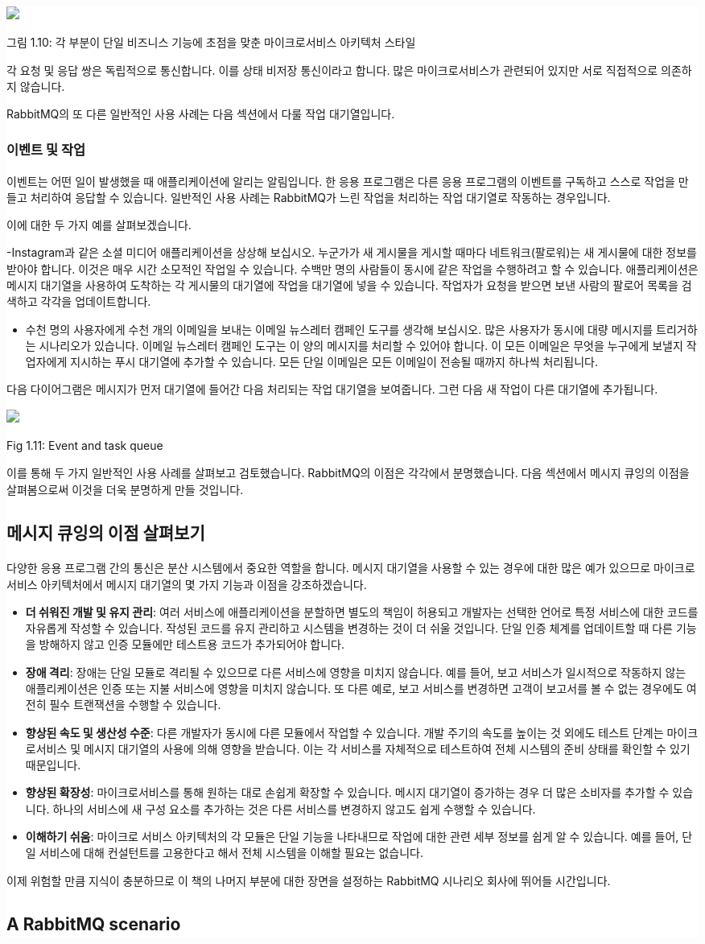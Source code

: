 ![](https://learning.oreilly.com/api/v2/epubs/urn:orm:book:9781789131666/files/assets/f23a3835-2ccf-4bfe-836a-69137a57861f.png)

그림 1.10: 각 부분이 단일 비즈니스 기능에 초점을 맞춘 마이크로서비스 아키텍처 스타일

각 요청 및 응답 쌍은 독립적으로 통신합니다. 이를 상태 비저장 통신이라고 합니다. 많은 마이크로서비스가 관련되어 있지만 서로 직접적으로 의존하지 않습니다.

RabbitMQ의 또 다른 일반적인 사용 사례는 다음 섹션에서 다룰 작업 대기열입니다.

### 이벤트 및 작업

이벤트는 어떤 일이 발생했을 때 애플리케이션에 알리는 알림입니다. 한 응용 프로그램은 다른 응용 프로그램의 이벤트를 구독하고 스스로 작업을 만들고 처리하여 응답할 수 있습니다. 일반적인 사용 사례는 RabbitMQ가 느린 작업을 처리하는 작업 대기열로 작동하는 경우입니다.

이에 대한 두 가지 예를 살펴보겠습니다.

 -Instagram과 같은 소셜 미디어 애플리케이션을 상상해 보십시오. 누군가가 새 게시물을 게시할 때마다 네트워크(팔로워)는 새 게시물에 대한 정보를 받아야 합니다. 이것은 매우 시간 소모적인 작업일 수 있습니다. 수백만 명의 사람들이 동시에 같은 작업을 수행하려고 할 수 있습니다. 애플리케이션은 메시지 대기열을 사용하여 도착하는 각 게시물의 대기열에 작업을 대기열에 넣을 수 있습니다. 작업자가 요청을 받으면 보낸 사람의 팔로어 목록을 검색하고 각각을 업데이트합니다.

- 수천 명의 사용자에게 수천 개의 이메일을 보내는 이메일 뉴스레터 캠페인 도구를 생각해 보십시오. 많은 사용자가 동시에 대량 메시지를 트리거하는 시나리오가 있습니다. 이메일 뉴스레터 캠페인 도구는 이 양의 메시지를 처리할 수 있어야 합니다. 이 모든 이메일은 무엇을 누구에게 보낼지 작업자에게 지시하는 푸시 대기열에 추가할 수 있습니다. 모든 단일 이메일은 모든 이메일이 전송될 때까지 하나씩 처리됩니다.

다음 다이어그램은 메시지가 먼저 대기열에 들어간 다음 처리되는 작업 대기열을 보여줍니다. 그런 다음 새 작업이 다른 대기열에 추가됩니다.

![](https://learning.oreilly.com/api/v2/epubs/urn:orm:book:9781789131666/files/assets/768cecf3-08a9-46c0-a5b5-d41491b3b207.png)

Fig 1.11: Event and task queue

이를 통해 두 가지 일반적인 사용 사례를 살펴보고 검토했습니다. RabbitMQ의 이점은 각각에서 분명했습니다. 다음 섹션에서 메시지 큐잉의 이점을 살펴봄으로써 이것을 더욱 분명하게 만들 것입니다.


## 메시지 큐잉의 이점 살펴보기

다양한 응용 프로그램 간의 통신은 분산 시스템에서 중요한 역할을 합니다. 메시지 대기열을 사용할 수 있는 경우에 대한 많은 예가 있으므로 마이크로서비스 아키텍처에서 메시지 대기열의 몇 가지 기능과 이점을 강조하겠습니다.

- **더 쉬워진 개발 및 유지 관리**: 여러 서비스에 애플리케이션을 분할하면 별도의 책임이 허용되고 개발자는 선택한 언어로 특정 서비스에 대한 코드를 자유롭게 작성할 수 있습니다. 작성된 코드를 유지 관리하고 시스템을 변경하는 것이 더 쉬울 것입니다. 단일 인증 체계를 업데이트할 때 다른 기능을 방해하지 않고 인증 모듈에만 테스트용 코드가 추가되어야 합니다.

- **장애 격리**: 장애는 단일 모듈로 격리될 수 있으므로 다른 서비스에 영향을 미치지 않습니다. 예를 들어, 보고 서비스가 일시적으로 작동하지 않는 애플리케이션은 인증 또는 지불 서비스에 영향을 미치지 않습니다. 또 다른 예로, 보고 서비스를 변경하면 고객이 보고서를 볼 수 없는 경우에도 여전히 필수 트랜잭션을 수행할 수 있습니다.

- **향상된 속도 및 생산성 수준**: 다른 개발자가 동시에 다른 모듈에서 작업할 수 있습니다. 개발 주기의 속도를 높이는 것 외에도 테스트 단계는 마이크로서비스 및 메시지 대기열의 사용에 의해 영향을 받습니다. 이는 각 서비스를 자체적으로 테스트하여 전체 시스템의 준비 상태를 확인할 수 있기 때문입니다.

- **향상된 확장성**: 마이크로서비스를 통해 원하는 대로 손쉽게 확장할 수 있습니다. 메시지 대기열이 증가하는 경우 더 많은 소비자를 추가할 수 있습니다. 하나의 서비스에 새 구성 요소를 추가하는 것은 다른 서비스를 변경하지 않고도 쉽게 수행할 수 있습니다.

- **이해하기 쉬움**: 마이크로 서비스 아키텍처의 각 모듈은 단일 기능을 나타내므로 작업에 대한 관련 세부 정보를 쉽게 알 수 있습니다. 예를 들어, 단일 서비스에 대해 컨설턴트를 고용한다고 해서 전체 시스템을 이해할 필요는 없습니다.

이제 위험할 만큼 지식이 충분하므로 이 책의 나머지 부분에 대한 장면을 설정하는 RabbitMQ 시나리오 회사에 뛰어들 시간입니다.


## A RabbitMQ scenario
